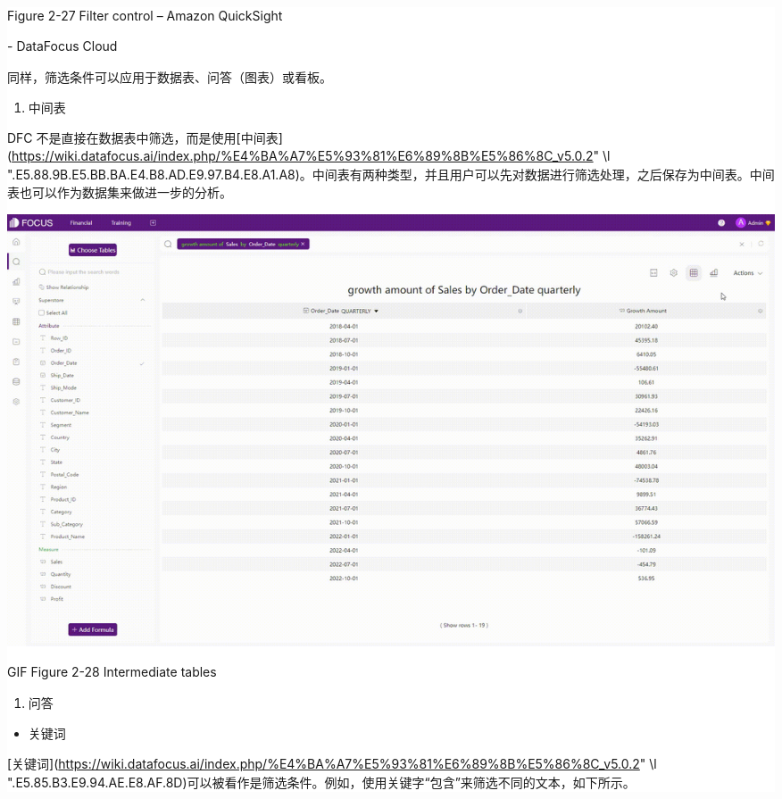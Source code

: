 Figure 2-27 Filter control – Amazon QuickSight

\- DataFocus Cloud

同样，筛选条件可以应用于数据表、问答（图表）或看板。

1. 中间表

DFC 不是直接在数据表中筛选，而是使用[中间表](https://wiki.datafocus.ai/index.php/%E4%BA%A7%E5%93%81%E6%89%8B%E5%86%8C_v5.0.2" \l ".E5.88.9B.E5.BB.BA.E4.B8.AD.E9.97.B4.E8.A1.A8)。中间表有两种类型，并且用户可以先对数据进行筛选处理，之后保存为中间表。中间表也可以作为数据集来做进一步的分析。

![](images/1681182971-GIF-Figure-2-28-Intermediate-tables.gif)

GIF Figure 2-28 Intermediate tables

1. 问答

- 关键词

[关键词](https://wiki.datafocus.ai/index.php/%E4%BA%A7%E5%93%81%E6%89%8B%E5%86%8C_v5.0.2" \l ".E5.85.B3.E9.94.AE.E8.AF.8D)可以被看作是筛选条件。例如，使用关键字“包含”来筛选不同的文本，如下所示。
